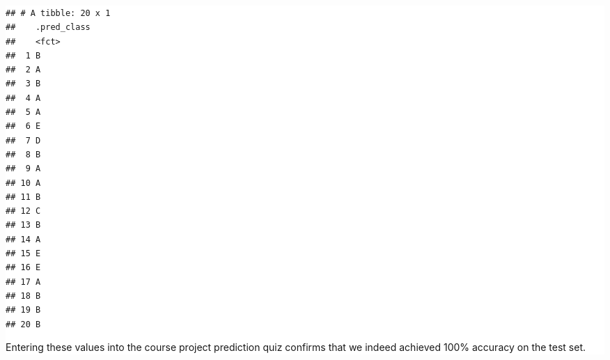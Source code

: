 ```
## # A tibble: 20 x 1
##    .pred_class
##    <fct>      
##  1 B          
##  2 A          
##  3 B          
##  4 A          
##  5 A          
##  6 E          
##  7 D          
##  8 B          
##  9 A          
## 10 A          
## 11 B          
## 12 C          
## 13 B          
## 14 A          
## 15 E          
## 16 E          
## 17 A          
## 18 B          
## 19 B          
## 20 B
```


Entering these values into the course project prediction quiz confirms that we indeed achieved 100% accuracy on the test set. 
